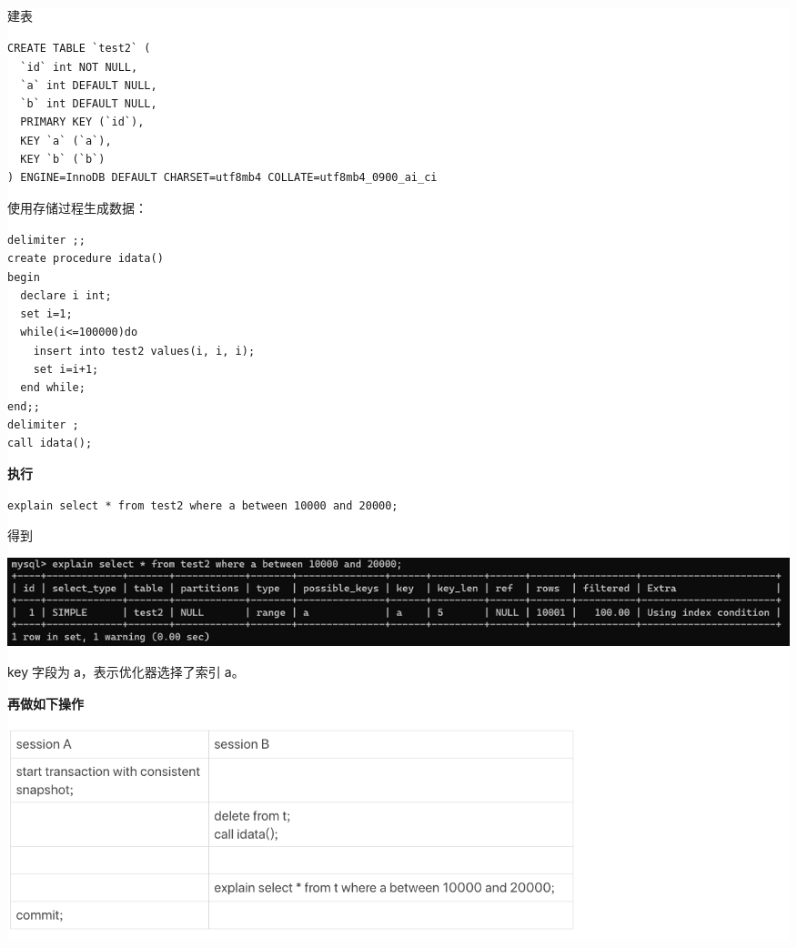 建表

```mysql
CREATE TABLE `test2` (
  `id` int NOT NULL,
  `a` int DEFAULT NULL,
  `b` int DEFAULT NULL,
  PRIMARY KEY (`id`),
  KEY `a` (`a`),
  KEY `b` (`b`)
) ENGINE=InnoDB DEFAULT CHARSET=utf8mb4 COLLATE=utf8mb4_0900_ai_ci
```

使用存储过程生成数据：

```mysql
delimiter ;;
create procedure idata()
begin
  declare i int;
  set i=1;
  while(i<=100000)do
    insert into test2 values(i, i, i);
    set i=i+1;
  end while;
end;;
delimiter ;
call idata();
```

**执行**

```mysql
explain select * from test2 where a between 10000 and 20000;
```

得到

![](image/19.png)

key 字段为 a，表示优化器选择了索引 a。

**再做如下操作**

<img src="image/22.png" style="zoom:67%;" />
